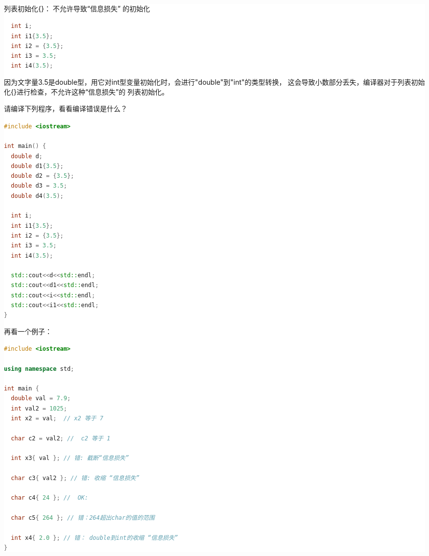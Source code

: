 列表初始化{}： 不允许导致“信息损失” 的初始化
```cpp
  int i;
  int i1{3.5};
  int i2 = {3.5};
  int i3 = 3.5;
  int i4(3.5);  
```
因为文字量3.5是double型，用它对int型变量初始化时，会进行"double"到"int"的类型转换，
这会导致小数部分丢失，编译器对于列表初始化{}进行检查，不允许这种“信息损失”的
列表初始化。

请编译下列程序，看看编译错误是什么？
```cpp
#include <iostream>

int main() {
  double d;
  double d1{3.5};
  double d2 = {3.5};
  double d3 = 3.5;
  double d4(3.5); 

  int i;
  int i1{3.5};
  int i2 = {3.5};
  int i3 = 3.5;
  int i4(3.5);  

  std::cout<<d<<std::endl;
  std::cout<<d1<<std::endl;
  std::cout<<i<<std::endl;
  std::cout<<i1<<std::endl;
}
```

再看一个例子：

```cpp
#include <iostream>

using namespace std;

int main {
  double val = 7.9;
  int val2 = 1025;
  int x2 = val;  // x2 等于 7

  char c2 = val2; //  c2 等于 1

  int x3{ val }; // 错: 截断“信息损失”

  char c3{ val2 }; // 错: 收缩 “信息损失”

  char c4{ 24 }; //  OK: 

  char c5{ 264 }; // 错：264超出char的值的范围
          
  int x4{ 2.0 }; // 错： double到int的收缩 “信息损失”          
}
```

